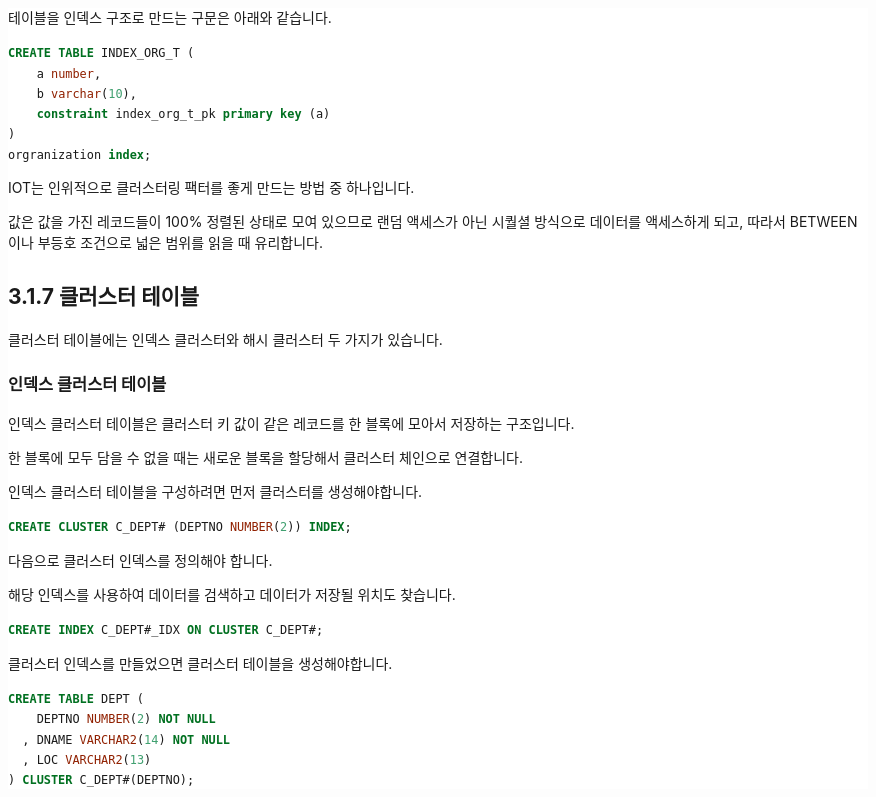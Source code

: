 테이블을 인덱스 구조로 만드는 구문은 아래와 같습니다.

```SQL
CREATE TABLE INDEX_ORG_T (
    a number,
    b varchar(10),
    constraint index_org_t_pk primary key (a)
)
orgranization index;
```



IOT는 인위적으로 클러스터링 팩터를 좋게 만드는 방법 중 하나입니다.

값은 값을 가진 레코드들이 100% 정렬된 상태로 모여 있으므로 랜덤 액세스가 아닌 시퀄셜 방식으로 데이터를 액세스하게 되고, 따라서 BETWEEN이나 부등호 조건으로 넓은 범위를 읽을 때 유리합니다.



## 3.1.7 클러스터 테이블

클러스터 테이블에는 인덱스 클러스터와 해시 클러스터 두 가지가 있습니다.



### 인덱스 클러스터 테이블

인덱스 클러스터 테이블은 클러스터 키 값이 같은 레코드를 한 블록에 모아서 저장하는 구조입니다.

한 블록에 모두 담을 수 없을 때는 새로운 블록을 할당해서 클러스터 체인으로 연결합니다.



인덱스 클러스터 테이블을 구성하려면 먼저 클러스터를 생성해야합니다.

``` SQL
CREATE CLUSTER C_DEPT# (DEPTNO NUMBER(2)) INDEX;
```



다음으로 클러스터 인덱스를 정의해야 합니다.

해당 인덱스를 사용하여 데이터를 검색하고 데이터가 저장될 위치도 찾습니다.

```SQL
CREATE INDEX C_DEPT#_IDX ON CLUSTER C_DEPT#;
```



클러스터 인덱스를 만들었으면 클러스터 테이블을 생성해야합니다.

```SQL
CREATE TABLE DEPT (
    DEPTNO NUMBER(2) NOT NULL
  , DNAME VARCHAR2(14) NOT NULL
  , LOC VARCHAR2(13)
) CLUSTER C_DEPT#(DEPTNO);
```



